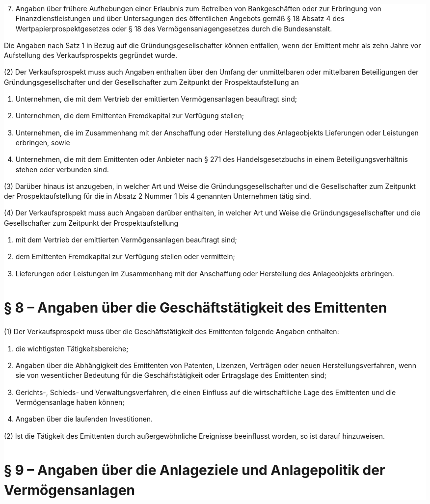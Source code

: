 7. Angaben über frühere Aufhebungen einer Erlaubnis zum Betreiben von Bankgeschäften oder zur Erbringung von Finanzdienstleistungen und über Untersagungen des öffentlichen Angebots gemäß § 18 Absatz 4 des Wertpapierprospektgesetzes oder § 18 des Vermögensanlagengesetzes durch die Bundesanstalt.

Die Angaben nach Satz 1 in Bezug auf die Gründungsgesellschafter können entfallen, wenn der Emittent mehr als zehn Jahre vor Aufstellung des Verkaufsprospekts gegründet wurde.

(2) Der Verkaufsprospekt muss auch Angaben enthalten über den Umfang der unmittelbaren oder mittelbaren Beteiligungen der Gründungsgesellschafter und der Gesellschafter zum Zeitpunkt der Prospektaufstellung an

1. Unternehmen, die mit dem Vertrieb der emittierten Vermögensanlagen beauftragt sind;

2. Unternehmen, die dem Emittenten Fremdkapital zur Verfügung stellen;

3. Unternehmen, die im Zusammenhang mit der Anschaffung oder Herstellung des Anlageobjekts Lieferungen oder Leistungen erbringen, sowie

4. Unternehmen, die mit dem Emittenten oder Anbieter nach § 271 des Handelsgesetzbuchs in einem Beteiligungsverhältnis stehen oder verbunden sind.

(3) Darüber hinaus ist anzugeben, in welcher Art und Weise die Gründungsgesellschafter und die Gesellschafter zum Zeitpunkt der Prospektaufstellung für die in Absatz 2 Nummer 1 bis 4 genannten Unternehmen tätig sind.

(4) Der Verkaufsprospekt muss auch Angaben darüber enthalten, in welcher Art und Weise die Gründungsgesellschafter und die Gesellschafter zum Zeitpunkt der Prospektaufstellung

1. mit dem Vertrieb der emittierten Vermögensanlagen beauftragt sind;

2. dem Emittenten Fremdkapital zur Verfügung stellen oder vermitteln;

3. Lieferungen oder Leistungen im Zusammenhang mit der Anschaffung oder Herstellung des Anlageobjekts erbringen.

# § 8 – Angaben über die Geschäftstätigkeit des Emittenten

(1) Der Verkaufsprospekt muss über die Geschäftstätigkeit des Emittenten folgende Angaben enthalten:

1. die wichtigsten Tätigkeitsbereiche;

2. Angaben über die Abhängigkeit des Emittenten von Patenten, Lizenzen, Verträgen oder neuen Herstellungsverfahren, wenn sie von wesentlicher Bedeutung für die Geschäftstätigkeit oder Ertragslage des Emittenten sind;

3. Gerichts-, Schieds- und Verwaltungsverfahren, die einen Einfluss auf die wirtschaftliche Lage des Emittenten und die Vermögensanlage haben können;

4. Angaben über die laufenden Investitionen.

(2) Ist die Tätigkeit des Emittenten durch außergewöhnliche Ereignisse beeinflusst worden, so ist darauf hinzuweisen.

# § 9 – Angaben über die Anlageziele und Anlagepolitik der Vermögensanlagen

